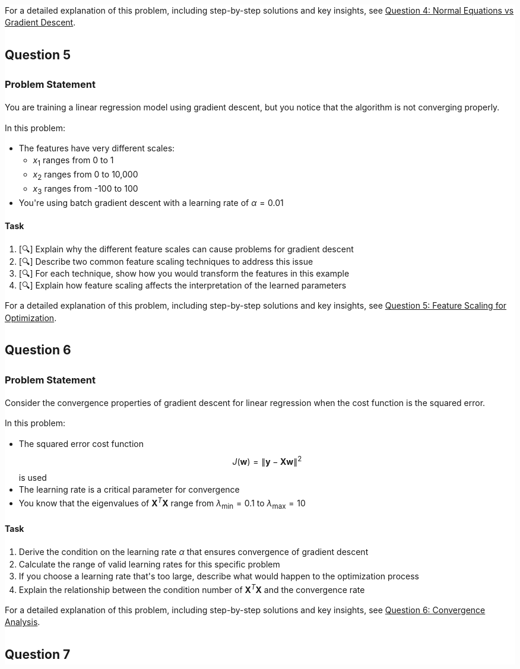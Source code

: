 For a detailed explanation of this problem, including step-by-step solutions and key insights, see [Question 4: Normal Equations vs Gradient Descent](L3_5_4_explanation.md).

## Question 5

### Problem Statement
You are training a linear regression model using gradient descent, but you notice that the algorithm is not converging properly.

In this problem:
- The features have very different scales:
  - $x_1$ ranges from 0 to 1
  - $x_2$ ranges from 0 to 10,000
  - $x_3$ ranges from -100 to 100
- You're using batch gradient descent with a learning rate of $\alpha = 0.01$

#### Task
1. [🔍] Explain why the different feature scales can cause problems for gradient descent
2. [🔍] Describe two common feature scaling techniques to address this issue
3. [🔍] For each technique, show how you would transform the features in this example
4. [🔍] Explain how feature scaling affects the interpretation of the learned parameters

For a detailed explanation of this problem, including step-by-step solutions and key insights, see [Question 5: Feature Scaling for Optimization](L3_5_5_explanation.md).

## Question 6

### Problem Statement
Consider the convergence properties of gradient descent for linear regression when the cost function is the squared error.

In this problem:
- The squared error cost function $$J(\boldsymbol{w}) = \|\boldsymbol{y} - \boldsymbol{X}\boldsymbol{w}\|^2$$ is used
- The learning rate is a critical parameter for convergence
- You know that the eigenvalues of $\boldsymbol{X}^T\boldsymbol{X}$ range from $\lambda_{\min} = 0.1$ to $\lambda_{\max} = 10$

#### Task
1. Derive the condition on the learning rate $\alpha$ that ensures convergence of gradient descent
2. Calculate the range of valid learning rates for this specific problem
3. If you choose a learning rate that's too large, describe what would happen to the optimization process
4. Explain the relationship between the condition number of $\boldsymbol{X}^T\boldsymbol{X}$ and the convergence rate

For a detailed explanation of this problem, including step-by-step solutions and key insights, see [Question 6: Convergence Analysis](L3_5_6_explanation.md).

## Question 7
